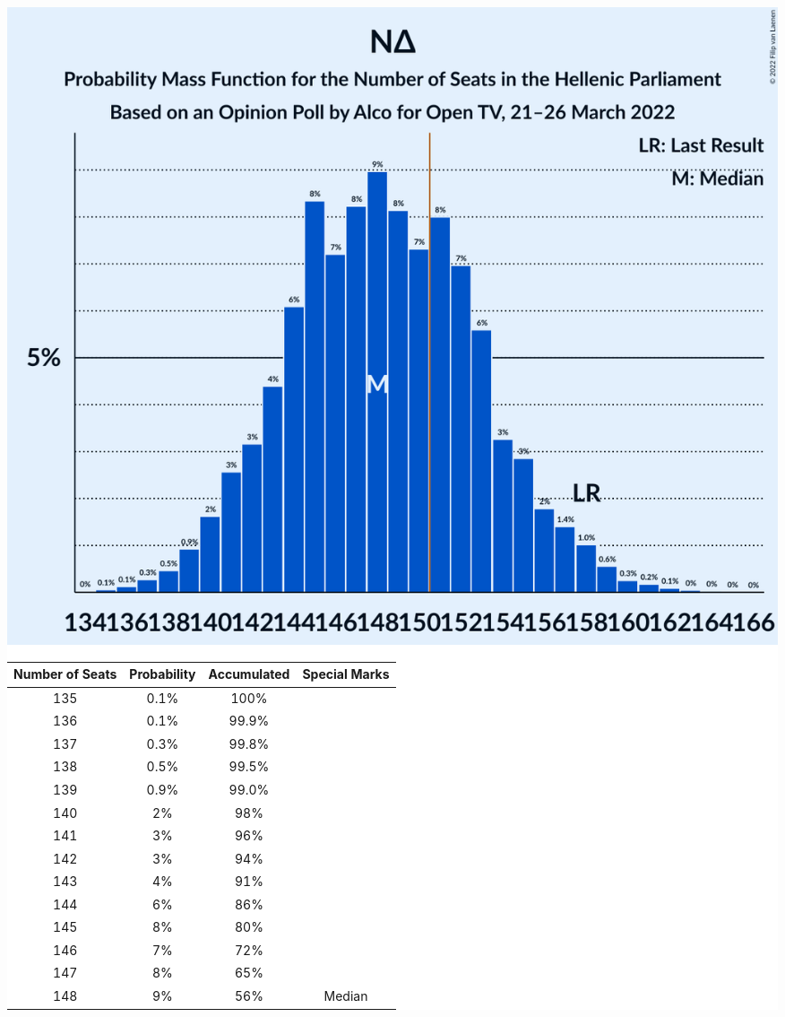 ![Graph with seats probability mass function not yet produced](2022-03-26-Alco-coalitions-seats-pmf-νδ.png "Seats Probability Mass Function")

| Number of Seats | Probability | Accumulated | Special Marks |
|:---------------:|:-----------:|:-----------:|:-------------:|
| 135 | 0.1% | 100% |  |
| 136 | 0.1% | 99.9% |  |
| 137 | 0.3% | 99.8% |  |
| 138 | 0.5% | 99.5% |  |
| 139 | 0.9% | 99.0% |  |
| 140 | 2% | 98% |  |
| 141 | 3% | 96% |  |
| 142 | 3% | 94% |  |
| 143 | 4% | 91% |  |
| 144 | 6% | 86% |  |
| 145 | 8% | 80% |  |
| 146 | 7% | 72% |  |
| 147 | 8% | 65% |  |
| 148 | 9% | 56% | Median |